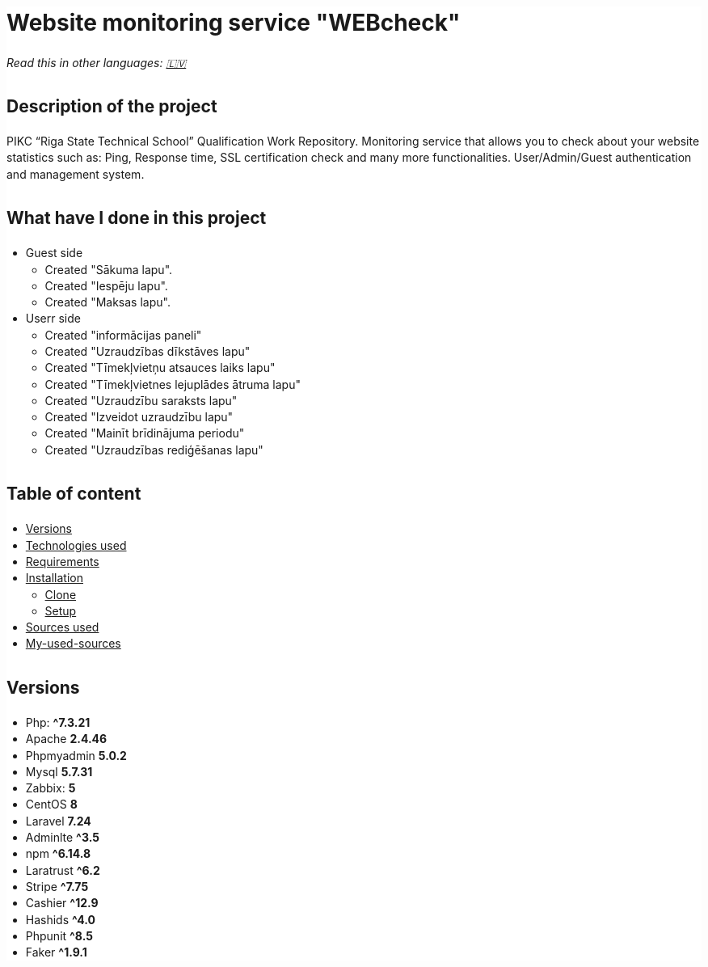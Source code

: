 # Website monitoring service "WEBcheck"

*Read this in other languages: [🇱🇻](README.md)*

## Description of the project
PIKC “Riga State Technical School” Qualification Work Repository. Monitoring service that allows you to check about
your website statistics such as: Ping, Response time, SSL certification check and many more functionalities. User/Admin/Guest authentication 
and management system.

## What have I done in this project
- Guest side
    - Created "Sākuma lapu".
    - Created "Iespēju lapu".
    - Created "Maksas lapu".
- Userr side
    - Created "informācijas paneli"
    - Created "Uzraudzības dīkstāves lapu"
    - Created "Tīmekļvietņu atsauces laiks lapu"
    - Created "Tīmekļvietnes lejuplādes ātruma lapu"
    - Created "Uzraudzību saraksts lapu"
    - Created "Izveidot uzraudzību lapu"
    - Created "Mainīt brīdinājuma periodu"
    - Created "Uzraudzības rediģēšanas lapu"

## Table of content
 - [Versions](#versions)
 - [Technologies used](#technologies-used)
 - [Requirements](#requirements)
 - [Installation](#installation)
   - [Clone](#clone)
   - [Setup](#setup)
 - [Sources used](#sources-used)
 - [My-used-sources](#my-used-sources)

## Versions
 - Php: **^7.3.21**
 - Apache **2.4.46**
 - Phpmyadmin **5.0.2**
 - Mysql **5.7.31**
 - Zabbix: **5**
 - CentOS **8**
 - Laravel **7.24**
 - Adminlte **^3.5**
 - npm **^6.14.8**
 - Laratrust **^6.2**
 - Stripe **^7.75**
 - Cashier **^12.9**
 - Hashids **^4.0**
 - Phpunit **^8.5**
 - Faker **^1.9.1**
